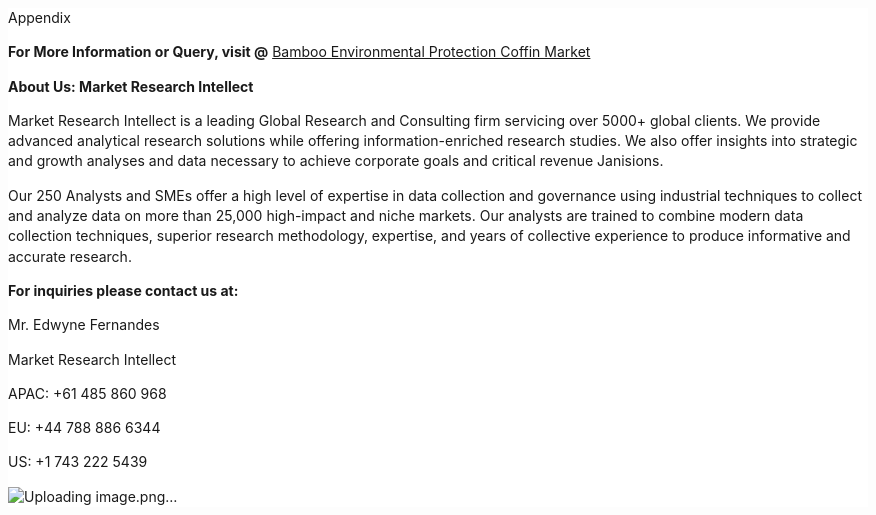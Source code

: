 Appendix</span></em></p><p><span class="font-[700]"><strong>For More Information or Query, visit&nbsp;@</strong>&nbsp;</span><span class="font-[700]"><a href="https://www.marketresearchintellect.com/product/bamboo-environmental-protection-coffin-market/?utm_source=Linkedin&utm_medium=846" target="_blank" data-tracking-control-name="article-ssr-frontend-pulse_little-text-block" data-tracking-will-navigate="" data-test-link="">Bamboo Environmental Protection Coffin Market</a></span></p><p><strong><span class="font-[700]">About Us: Market Research Intellect</span></strong></p><p><span class="">Market Research Intellect is a leading Global Research and Consulting firm servicing over 5000+ global clients. We provide advanced analytical research solutions while offering information-enriched research studies.&nbsp;</span>We also offer insights into strategic and growth analyses and data necessary to achieve corporate goals and critical revenue Janisions.</p><p><span class="">Our 250 Analysts and SMEs offer a high level of expertise in data collection and governance using industrial techniques to collect and analyze data on more than 25,000 high-impact and niche markets. Our analysts are trained to combine modern data collection techniques, superior research methodology, expertise, and years of collective experience to produce informative and accurate research.</span></p><p><strong>For inquiries please contact us at:</strong></p><p>Mr. Edwyne Fernandes</p><p>Market Research Intellect</p><p>APAC: +61 485 860 968</p><p>EU: +44 788 886 6344</p><p>US: +1 743 222 5439</p>
![Uploading image.png…]()
